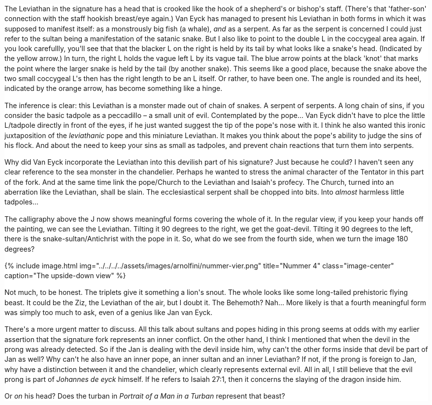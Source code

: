 The Leviathan in the signature has a head that is crooked like the hook of a shepherd's or bishop's staff. (There's that 'father-son' connection with the staff hookish breast/eye again.) Van Eyck has managed to present his Leviathan in both forms in which it was supposed to manifest itself: as a monstrously big fish (a whale), *and* as a serpent. As far as the serpent is concerned I could just refer to the sultan being a manifestation of the satanic snake. But I also like to point to the double L in the coccygeal area again. If you look carefullly, you'll see that that the blacker L on the right is held by its tail by what looks like a snake's head. (Indicated by the yellow arrow.) In turn, the right L holds the vague left L by its vague tail. The blue arrow points at the black 'knot' that marks the point where the larger snake is held by the tail (by another snake). This seems like a good place, because the snake above the two small coccygeal L's then has the right length to be an L itself. Or rather, to have been one. The angle is rounded and its heel, indicated by the orange arrow, has become something like a hinge. 

The inference is clear: this Leviathan is a monster made out of chain of snakes. A serpent of serpents. A long chain of sins, if you consider the basic tadpole as a peccadillo – a small unit of evil. Contemplated by the pope... Van Eyck didn't have to plce the little L/tadpole directly in front of the eyes, if he just wanted suggest the tip of the pope's nose with it. I think he also wanted this ironic juxtaposition of the *leviathanic* pope and this miniature Leviathan. It makes you think about the pope's ability to judge the sins of his flock. And about the need to keep your sins as small as tadpoles, and prevent chain reactions that turn them into serpents. 

Why did Van Eyck incorporate the Leviathan into this devilish part of his signature? Just because he could? I haven't seen any clear reference to the sea monster in the chandelier. Perhaps he wanted to stress the animal character of the Tentator in this part of the fork. And at the same time link the pope/Church to the Leviathan and Isaiah's profecy. The Church, turned into an aberration like the Leviathan, shall be slain. The ecclesiastical serpent shall be chopped into bits. Into *almost* harmless little tadpoles... 

The calligraphy above the J now shows meaningful forms covering the whole of it. In the regular view, if you keep your hands off the painting, we can see the Leviathan. Tilting it 90 degrees to the right, we get the goat-devil. Tilting it 90 degrees to the left, there is the snake-sultan/Antichrist with the pope in it. So, what do we see from the fourth side, when we turn the image 180 degrees?  

{% include image.html
            img="../../../../assets/images/arnolfini/nummer-vier.png"
            title="Nummer 4"
            class="image-center"
            caption="The upside-down view" %}   

Not much, to be honest. The triplets give it something a lion's snout. The whole looks like some long-tailed prehistoric flying beast. It could be the Ziz, the Leviathan of the air, but I doubt it. The Behemoth? Nah... More likely is that a fourth meaningful form was simply too much to ask, even of a genius like Jan van Eyck.  

There's a more urgent matter to discuss. All this talk about sultans and popes hiding in this prong seems at odds with my earlier assertion that the signature fork represents an inner conflict. On the other hand, I think I mentioned that when the devil in the prong was already detected. So if the Jan is dealing with the devil inside him, why can't the other forms inside that devil be part of Jan as well? Why can't he also have an inner pope, an inner sultan and an inner Leviathan? If not, if the prong is foreign to Jan, why have a distinction between it and the chandelier, which clearly represents external evil. All in all, I still believe that the evil prong is part of *Johannes de eyck* himself. If he refers to Isaiah 27:1, then it concerns the slaying of the dragon inside him. 

Or *on* his head? Does the turban in *Portrait of a Man in a Turban* represent that beast? 

